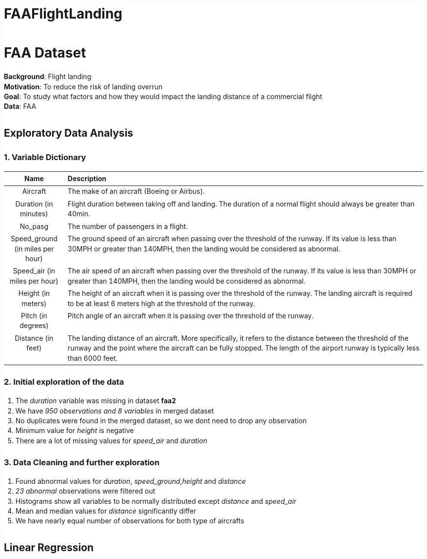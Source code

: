 # FAAFlightLanding

# FAA Dataset

**Background**: Flight landing  
**Motivation**: To reduce the risk of landing overrun  
**Goal**: To study what factors and how they would impact the landing distance of a commercial flight    
**Data**: FAA  

## Exploratory Data Analysis

### 1. Variable Dictionary

|Name|Description|
|:-:|:----|
|Aircraft| The make of an aircraft (Boeing or Airbus). |
|Duration (in minutes)| Flight duration between taking off and landing. The duration of a normal flight should always be greater than 40min.  |
|No_pasg| The number of passengers in a flight.  |
|Speed_ground (in miles per hour)| The ground speed of an aircraft when passing over the threshold of the runway. If its value is less than 30MPH or greater than 140MPH, then the landing would be considered as abnormal.  |
|Speed_air (in miles per hour)| The air speed of an aircraft when passing over the threshold of the runway. If its value is less than 30MPH or greater than 140MPH, then the landing would be considered as abnormal.  |
|Height (in meters)| The height of an aircraft when it is passing over the threshold of the runway. The landing aircraft is required to be at least 6 meters high at the threshold of the runway.  |
|Pitch (in degrees)| Pitch angle of an aircraft when it is passing over the threshold of the runway.  |
|Distance (in feet)| The landing distance of an aircraft. More specifically, it refers to the distance between the threshold of the runway and the point where the aircraft can be fully stopped. The length of the airport runway is typically less than 6000 feet. |

### 2. Initial exploration of the data
 
  1. The *duration* variable was missing in dataset **faa2**  
  2. We have *950 observations and 8 variables* in merged dataset  
  3. No duplicates were found in the merged dataset, so we dont need to drop any observation  
  4. Minimum value for *height* is negative  
  5. There are a lot of missing values for *speed_air* and *duration*  
  
### 3. Data Cleaning and further exploration  

  1. Found abnormal values for *duration*, *speed_ground*,*height* and *distance*  
  2. *23 abnormal* observations were filtered out  
  3. Histograms show all variables to be normally distributed except *distance* and *speed_air*  
  4. Mean and median values for *distance* significantly differ 
  5. We have nearly equal number of observations for both type of aircrafts  
  
## Linear Regression  
